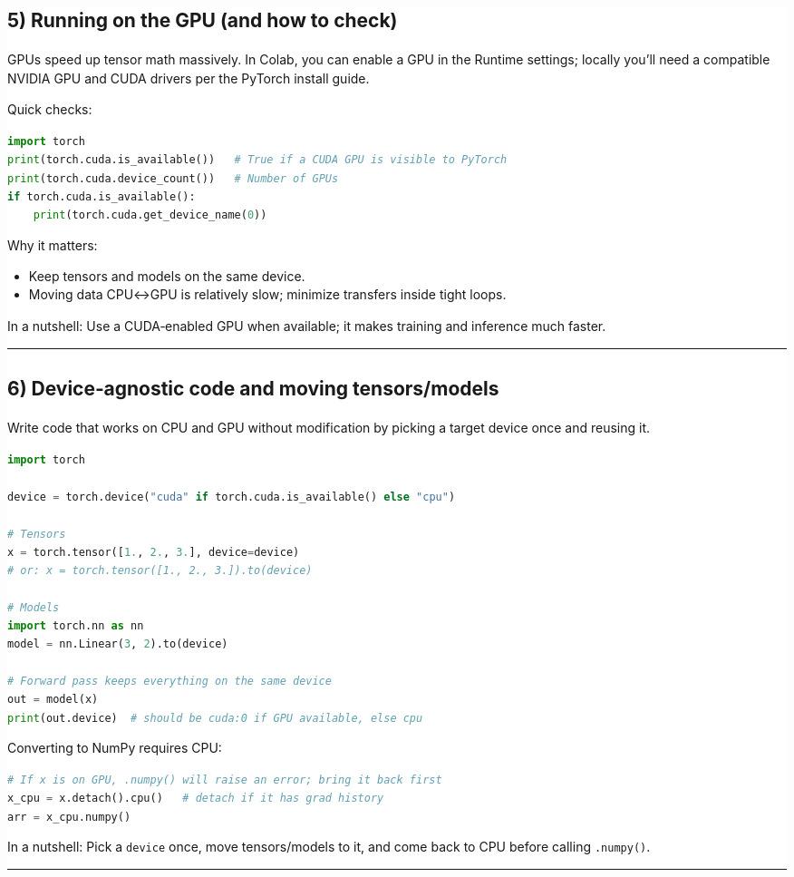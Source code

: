 
## 5) Running on the GPU (and how to check)

GPUs speed up tensor math massively. In Colab, you can enable a GPU in the Runtime settings; locally you’ll need a compatible NVIDIA GPU and CUDA drivers per the PyTorch install guide.

Quick checks:

```python
import torch
print(torch.cuda.is_available())   # True if a CUDA GPU is visible to PyTorch
print(torch.cuda.device_count())   # Number of GPUs
if torch.cuda.is_available():
    print(torch.cuda.get_device_name(0))
```

Why it matters:
- Keep tensors and models on the same device.
- Moving data CPU↔GPU is relatively slow; minimize transfers inside tight loops.

In a nutshell: Use a CUDA‑enabled GPU when available; it makes training and inference much faster.

---

## 6) Device‑agnostic code and moving tensors/models

Write code that works on CPU and GPU without modification by picking a target device once and reusing it.

```python
import torch

device = torch.device("cuda" if torch.cuda.is_available() else "cpu")

# Tensors
x = torch.tensor([1., 2., 3.], device=device)
# or: x = torch.tensor([1., 2., 3.]).to(device)

# Models
import torch.nn as nn
model = nn.Linear(3, 2).to(device)

# Forward pass keeps everything on the same device
out = model(x)
print(out.device)  # should be cuda:0 if GPU available, else cpu
```

Converting to NumPy requires CPU:

```python
# If x is on GPU, .numpy() will raise an error; bring it back first
x_cpu = x.detach().cpu()   # detach if it has grad history
arr = x_cpu.numpy()
```

In a nutshell: Pick a `device` once, move tensors/models to it, and come back to CPU before calling `.numpy()`.

---
